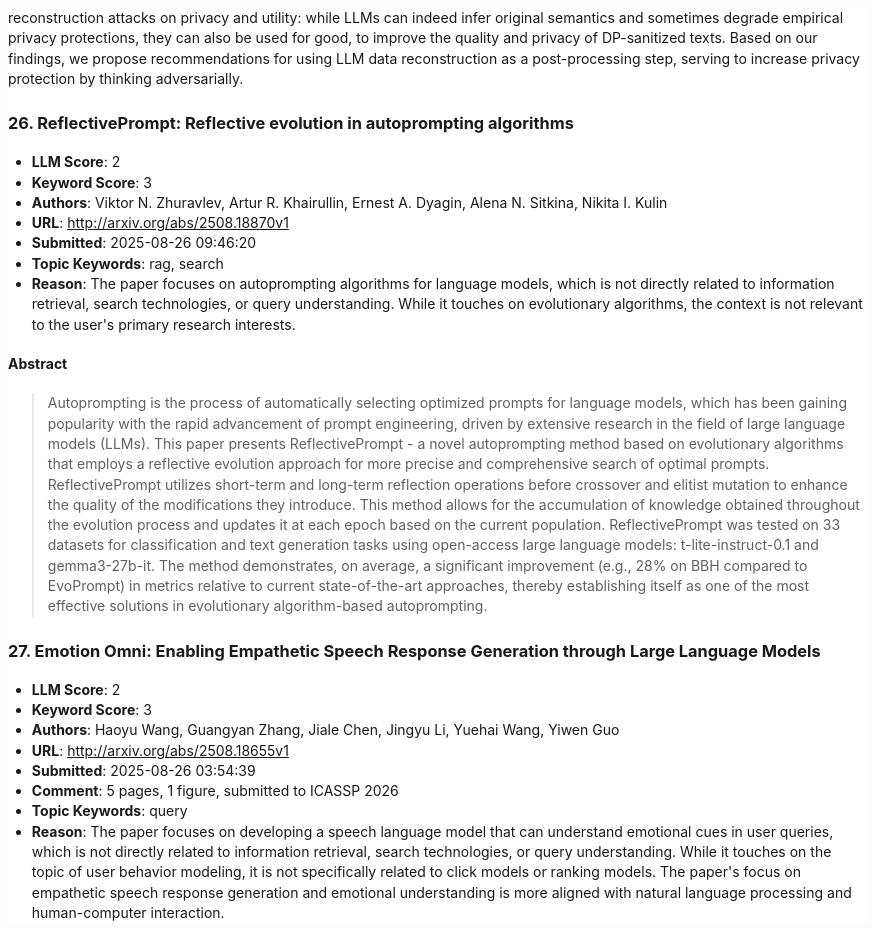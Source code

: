 reconstruction attacks on privacy and utility: while LLMs can indeed infer
original semantics and sometimes degrade empirical privacy protections, they
can also be used for good, to improve the quality and privacy of DP-sanitized
texts. Based on our findings, we propose recommendations for using LLM data
reconstruction as a post-processing step, serving to increase privacy
protection by thinking adversarially.

### 26. ReflectivePrompt: Reflective evolution in autoprompting algorithms

- **LLM Score**: 2
- **Keyword Score**: 3
- **Authors**: Viktor N. Zhuravlev, Artur R. Khairullin, Ernest A. Dyagin, Alena N. Sitkina, Nikita I. Kulin
- **URL**: <http://arxiv.org/abs/2508.18870v1>
- **Submitted**: 2025-08-26 09:46:20
- **Topic Keywords**: rag, search
- **Reason**: The paper focuses on autoprompting algorithms for language models, which is not directly related to information retrieval, search technologies, or query understanding. While it touches on evolutionary algorithms, the context is not relevant to the user's primary research interests.

#### Abstract
> Autoprompting is the process of automatically selecting optimized prompts for
language models, which has been gaining popularity with the rapid advancement
of prompt engineering, driven by extensive research in the field of large
language models (LLMs). This paper presents ReflectivePrompt - a novel
autoprompting method based on evolutionary algorithms that employs a reflective
evolution approach for more precise and comprehensive search of optimal
prompts. ReflectivePrompt utilizes short-term and long-term reflection
operations before crossover and elitist mutation to enhance the quality of the
modifications they introduce. This method allows for the accumulation of
knowledge obtained throughout the evolution process and updates it at each
epoch based on the current population. ReflectivePrompt was tested on 33
datasets for classification and text generation tasks using open-access large
language models: t-lite-instruct-0.1 and gemma3-27b-it. The method
demonstrates, on average, a significant improvement (e.g., 28% on BBH compared
to EvoPrompt) in metrics relative to current state-of-the-art approaches,
thereby establishing itself as one of the most effective solutions in
evolutionary algorithm-based autoprompting.

### 27. Emotion Omni: Enabling Empathetic Speech Response Generation through Large Language Models

- **LLM Score**: 2
- **Keyword Score**: 3
- **Authors**: Haoyu Wang, Guangyan Zhang, Jiale Chen, Jingyu Li, Yuehai Wang, Yiwen Guo
- **URL**: <http://arxiv.org/abs/2508.18655v1>
- **Submitted**: 2025-08-26 03:54:39
- **Comment**: 5 pages, 1 figure, submitted to ICASSP 2026
- **Topic Keywords**: query
- **Reason**: The paper focuses on developing a speech language model that can understand emotional cues in user queries, which is not directly related to information retrieval, search technologies, or query understanding. While it touches on the topic of user behavior modeling, it is not specifically related to click models or ranking models. The paper's focus on empathetic speech response generation and emotional understanding is more aligned with natural language processing and human-computer interaction.
